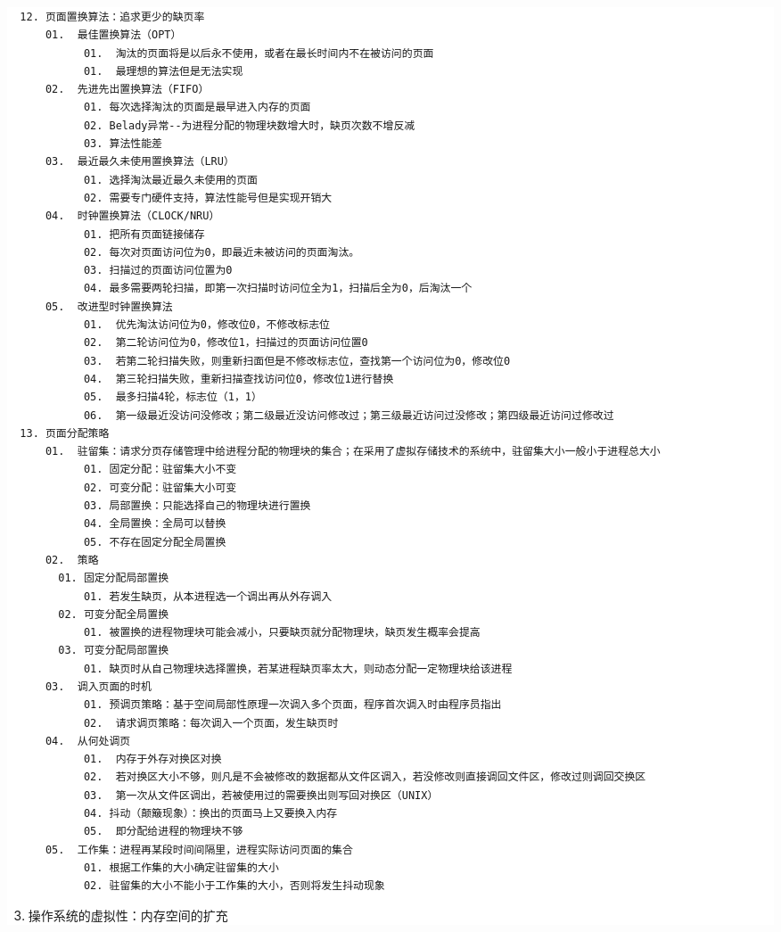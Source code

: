       12. 页面置换算法：追求更少的缺页率
          01.  最佳置换算法（OPT）
                01.  淘汰的页面将是以后永不使用，或者在最长时间内不在被访问的页面
                01.  最理想的算法但是无法实现
          02.  先进先出置换算法（FIFO）
                01. 每次选择淘汰的页面是最早进入内存的页面
                02. Belady异常--为进程分配的物理块数增大时，缺页次数不增反减
                03. 算法性能差
          03.  最近最久未使用置换算法（LRU）
                01. 选择淘汰最近最久未使用的页面
                02. 需要专门硬件支持，算法性能号但是实现开销大
          04.  时钟置换算法（CLOCK/NRU）
                01. 把所有页面链接储存
                02. 每次对页面访问位为0，即最近未被访问的页面淘汰。
                03. 扫描过的页面访问位置为0
                04. 最多需要两轮扫描，即第一次扫描时访问位全为1，扫描后全为0，后淘汰一个
          05.  改进型时钟置换算法
                01.  优先淘汰访问位为0，修改位0，不修改标志位
                02.  第二轮访问位为0，修改位1，扫描过的页面访问位置0
                03.  若第二轮扫描失败，则重新扫面但是不修改标志位，查找第一个访问位为0，修改位0
                04.  第三轮扫描失败，重新扫描查找访问位0，修改位1进行替换
                05.  最多扫描4轮，标志位（1，1）
                06.  第一级最近没访问没修改；第二级最近没访问修改过；第三级最近访问过没修改；第四级最近访问过修改过
      13. 页面分配策略
          01.  驻留集：请求分页存储管理中给进程分配的物理块的集合；在采用了虚拟存储技术的系统中，驻留集大小一般小于进程总大小
                01. 固定分配：驻留集大小不变
                02. 可变分配：驻留集大小可变
                03. 局部置换：只能选择自己的物理块进行置换
                04. 全局置换：全局可以替换
                05. 不存在固定分配全局置换
          02.  策略
            01. 固定分配局部置换
                01. 若发生缺页，从本进程选一个调出再从外存调入
            02. 可变分配全局置换
                01. 被置换的进程物理块可能会减小，只要缺页就分配物理块，缺页发生概率会提高
            03. 可变分配局部置换
                01. 缺页时从自己物理块选择置换，若某进程缺页率太大，则动态分配一定物理块给该进程
          03.  调入页面的时机
                01. 预调页策略：基于空间局部性原理一次调入多个页面，程序首次调入时由程序员指出
                02.  请求调页策略：每次调入一个页面，发生缺页时
          04.  从何处调页
                01.  内存于外存对换区对换
                02.  若对换区大小不够，则凡是不会被修改的数据都从文件区调入，若没修改则直接调回文件区，修改过则调回交换区
                03.  第一次从文件区调出，若被使用过的需要换出则写回对换区（UNIX）
                04. 抖动（颠簸现象）：换出的页面马上又要换入内存
                05.  即分配给进程的物理块不够
          05.  工作集：进程再某段时间间隔里，进程实际访问页面的集合
                01. 根据工作集的大小确定驻留集的大小
                02. 驻留集的大小不能小于工作集的大小，否则将发生抖动现象

03. 操作系统的虚拟性：内存空间的扩充
